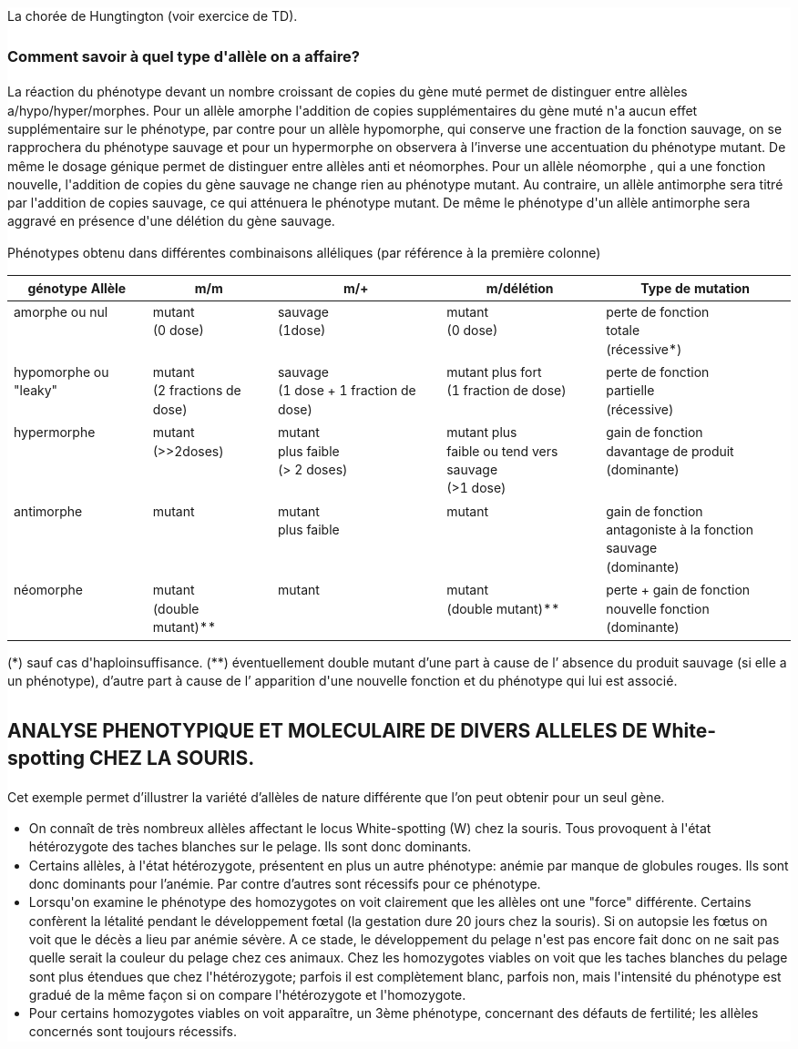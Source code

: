 La chorée de Hungtington (voir exercice de TD).

### Comment savoir à quel type d'allèle on a affaire?

La réaction du phénotype devant un nombre croissant de copies du gène muté permet de distinguer entre allèles a/hypo/hyper/morphes. 
Pour un allèle amorphe l'addition de copies supplémentaires du gène muté n'a aucun effet supplémentaire sur le phénotype, par contre pour un allèle hypomorphe, qui conserve une fraction de la fonction sauvage, on se rapprochera du phénotype sauvage et pour un hypermorphe on observera à l’inverse une accentuation du phénotype mutant.
De même le dosage génique permet de distinguer entre allèles anti et néomorphes. Pour un allèle néomorphe , qui a une fonction nouvelle, l'addition de copies du gène sauvage ne change rien au phénotype mutant. Au contraire, un allèle antimorphe sera titré par l'addition de copies sauvage, ce qui atténuera le phénotype mutant. De même le phénotype d'un allèle antimorphe sera aggravé en présence d'une délétion du gène sauvage.

Phénotypes obtenu dans différentes combinaisons alléliques (par référence à la première colonne)

| génotype Allèle         | m/m                              | m/+                                      | m/délétion                                              | Type de mutation                                                     |
|-------------------------|----------------------------------|------------------------------------------|---------------------------------------------------------|----------------------------------------------------------------------|
| amorphe ou nul          | mutant<br>(0 dose)               | sauvage<br>(1dose)                       | mutant<br>(0 dose)                                      | perte de fonction<br>totale<br>(récessive*)                          |
| hypomorphe ou "leaky"   | mutant<br>(2 fractions de dose)  | sauvage<br>(1 dose + 1 fraction de dose) | mutant plus fort<br> (1 fraction de dose)               | perte de fonction<br>partielle<br>(récessive)                        |
| hypermorphe             | mutant<br>(>>2doses)             | mutant<br>plus faible<br>(> 2 doses)     | mutant plus<br>faible ou tend vers sauvage<br>(>1 dose) | gain de fonction<br>davantage de produit<br>(dominante)              |
| antimorphe              | mutant                           | mutant<br>plus faible                    | mutant                                                  | gain de fonction<br>antagoniste à la fonction sauvage<br>(dominante) |
| néomorphe               | mutant<br>(double mutant)**      | mutant                                   | mutant<br>(double mutant)**                             | perte + gain de fonction<br>nouvelle fonction (dominante)            |

(*) sauf cas d'haploinsuffisance.
(**) éventuellement double mutant d’une part à cause de l’ absence du produit sauvage (si elle a un phénotype), d’autre part à cause de l’ apparition d'une nouvelle fonction et du phénotype qui lui est associé.

## ANALYSE PHENOTYPIQUE ET MOLECULAIRE DE DIVERS ALLELES DE White-spotting CHEZ LA SOURIS.

Cet exemple permet d’illustrer la variété d’allèles de nature différente que l’on peut obtenir pour un seul gène.

- On connaît de très nombreux allèles affectant le locus White-spotting (W) chez la souris. Tous provoquent à l'état hétérozygote des taches blanches sur le pelage. Ils sont donc dominants.
- Certains allèles, à l'état hétérozygote, présentent en plus un autre phénotype: anémie par manque de globules rouges. Ils sont donc dominants pour l’anémie. Par contre d’autres sont récessifs pour ce phénotype.
- Lorsqu'on examine le phénotype des homozygotes on voit clairement que les allèles ont une "force" différente. Certains confèrent la létalité pendant le développement fœtal (la gestation dure 20 jours chez la souris). Si on autopsie les fœtus on voit que le décès a lieu par anémie sévère. A ce stade, le développement du pelage n'est pas encore fait donc on ne sait pas quelle serait la couleur du pelage chez ces animaux. Chez les homozygotes viables on voit que les taches blanches du pelage sont plus étendues que chez l'hétérozygote; parfois il est complètement blanc, parfois non, mais l'intensité du phénotype est gradué de la même façon si on compare l'hétérozygote et l'homozygote.
- Pour certains homozygotes viables on voit apparaître, un 3ème phénotype, concernant des défauts de fertilité; les allèles concernés sont toujours récessifs.
